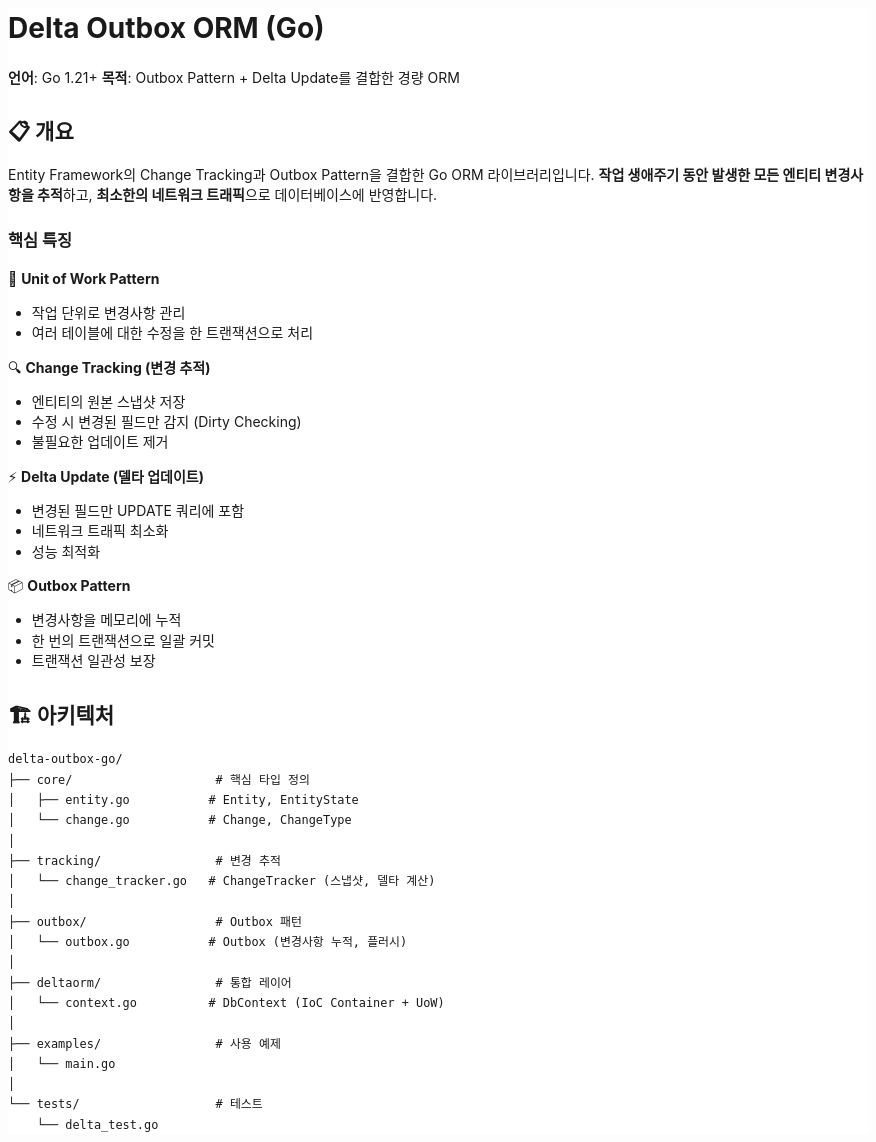 # Delta Outbox ORM (Go)

**언어**: Go 1.21+
**목적**: Outbox Pattern + Delta Update를 결합한 경량 ORM

## 📋 개요

Entity Framework의 Change Tracking과 Outbox Pattern을 결합한 Go ORM 라이브러리입니다.
**작업 생애주기 동안 발생한 모든 엔티티 변경사항을 추적**하고, **최소한의 네트워크 트래픽**으로 데이터베이스에 반영합니다.

### 핵심 특징

🎯 **Unit of Work Pattern**
- 작업 단위로 변경사항 관리
- 여러 테이블에 대한 수정을 한 트랜잭션으로 처리

🔍 **Change Tracking (변경 추적)**
- 엔티티의 원본 스냅샷 저장
- 수정 시 변경된 필드만 감지 (Dirty Checking)
- 불필요한 업데이트 제거

⚡ **Delta Update (델타 업데이트)**
- 변경된 필드만 UPDATE 쿼리에 포함
- 네트워크 트래픽 최소화
- 성능 최적화

📦 **Outbox Pattern**
- 변경사항을 메모리에 누적
- 한 번의 트랜잭션으로 일괄 커밋
- 트랜잭션 일관성 보장

## 🏗️ 아키텍처

```
delta-outbox-go/
├── core/                    # 핵심 타입 정의
│   ├── entity.go           # Entity, EntityState
│   └── change.go           # Change, ChangeType
│
├── tracking/                # 변경 추적
│   └── change_tracker.go   # ChangeTracker (스냅샷, 델타 계산)
│
├── outbox/                  # Outbox 패턴
│   └── outbox.go           # Outbox (변경사항 누적, 플러시)
│
├── deltaorm/                # 통합 레이어
│   └── context.go          # DbContext (IoC Container + UoW)
│
├── examples/                # 사용 예제
│   └── main.go
│
└── tests/                   # 테스트
    └── delta_test.go
```
